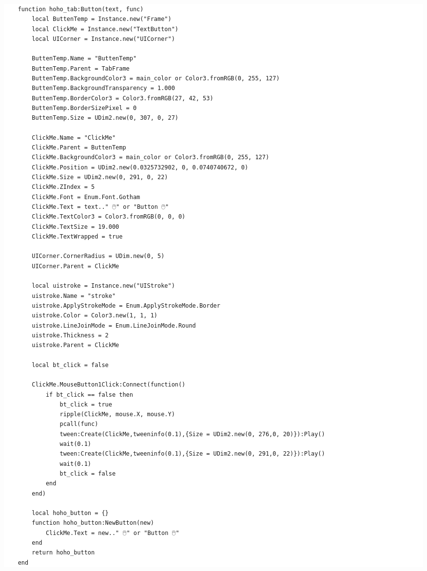 		function hoho_tab:Button(text, func)
			local ButtenTemp = Instance.new("Frame")
			local ClickMe = Instance.new("TextButton")
			local UICorner = Instance.new("UICorner")

			ButtenTemp.Name = "ButtenTemp"
			ButtenTemp.Parent = TabFrame
			ButtenTemp.BackgroundColor3 = main_color or Color3.fromRGB(0, 255, 127)
			ButtenTemp.BackgroundTransparency = 1.000
			ButtenTemp.BorderColor3 = Color3.fromRGB(27, 42, 53)
			ButtenTemp.BorderSizePixel = 0
			ButtenTemp.Size = UDim2.new(0, 307, 0, 27)

			ClickMe.Name = "ClickMe"
			ClickMe.Parent = ButtenTemp
			ClickMe.BackgroundColor3 = main_color or Color3.fromRGB(0, 255, 127)
			ClickMe.Position = UDim2.new(0.0325732902, 0, 0.0740740672, 0)
			ClickMe.Size = UDim2.new(0, 291, 0, 22)
			ClickMe.ZIndex = 5
			ClickMe.Font = Enum.Font.Gotham
			ClickMe.Text = text.." 🖱️" or "Button 🖱️"
			ClickMe.TextColor3 = Color3.fromRGB(0, 0, 0)
			ClickMe.TextSize = 19.000
			ClickMe.TextWrapped = true

			UICorner.CornerRadius = UDim.new(0, 5)
			UICorner.Parent = ClickMe
			
			local uistroke = Instance.new("UIStroke")
			uistroke.Name = "stroke"
			uistroke.ApplyStrokeMode = Enum.ApplyStrokeMode.Border
			uistroke.Color = Color3.new(1, 1, 1)
			uistroke.LineJoinMode = Enum.LineJoinMode.Round
			uistroke.Thickness = 2
			uistroke.Parent = ClickMe
			
			local bt_click = false
			
			ClickMe.MouseButton1Click:Connect(function()
				if bt_click == false then
					bt_click = true
					ripple(ClickMe, mouse.X, mouse.Y)
					pcall(func)
					tween:Create(ClickMe,tweeninfo(0.1),{Size = UDim2.new(0, 276,0, 20)}):Play()
					wait(0.1)
					tween:Create(ClickMe,tweeninfo(0.1),{Size = UDim2.new(0, 291,0, 22)}):Play()
					wait(0.1)
					bt_click = false
				end
			end)
			
			local hoho_button = {}
			function hoho_button:NewButton(new)
				ClickMe.Text = new.." 🖱️" or "Button 🖱️"
			end
			return hoho_button
		end
		